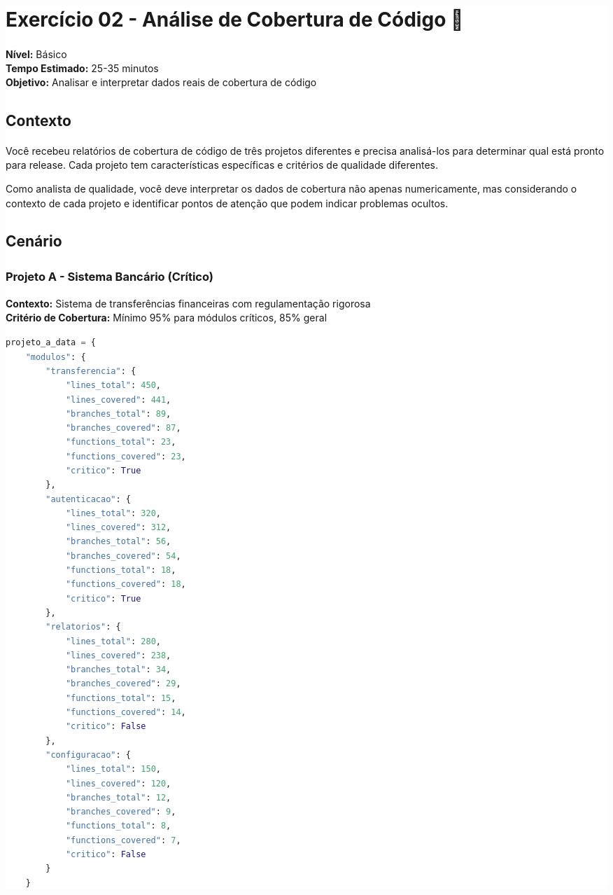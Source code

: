 # Exercício 02 - Análise de Cobertura de Código 🔵

**Nível:** Básico  
**Tempo Estimado:** 25-35 minutos  
**Objetivo:** Analisar e interpretar dados reais de cobertura de código

## Contexto

Você recebeu relatórios de cobertura de código de três projetos diferentes e precisa analisá-los para determinar qual está pronto para release. Cada projeto tem características específicas e critérios de qualidade diferentes.

Como analista de qualidade, você deve interpretar os dados de cobertura não apenas numericamente, mas considerando o contexto de cada projeto e identificar pontos de atenção que podem indicar problemas ocultos.

## Cenário

### Projeto A - Sistema Bancário (Crítico)
**Contexto:** Sistema de transferências financeiras com regulamentação rigorosa  
**Critério de Cobertura:** Mínimo 95% para módulos críticos, 85% geral

```python
projeto_a_data = {
    "modulos": {
        "transferencia": {
            "lines_total": 450,
            "lines_covered": 441,
            "branches_total": 89,
            "branches_covered": 87,
            "functions_total": 23,
            "functions_covered": 23,
            "critico": True
        },
        "autenticacao": {
            "lines_total": 320,
            "lines_covered": 312,
            "branches_total": 56,
            "branches_covered": 54,
            "functions_total": 18,
            "functions_covered": 18,
            "critico": True
        },
        "relatorios": {
            "lines_total": 280,
            "lines_covered": 238,
            "branches_total": 34,
            "branches_covered": 29,
            "functions_total": 15,
            "functions_covered": 14,
            "critico": False
        },
        "configuracao": {
            "lines_total": 150,
            "lines_covered": 120,
            "branches_total": 12,
            "branches_covered": 9,
            "functions_total": 8,
            "functions_covered": 7,
            "critico": False
        }
    }
```